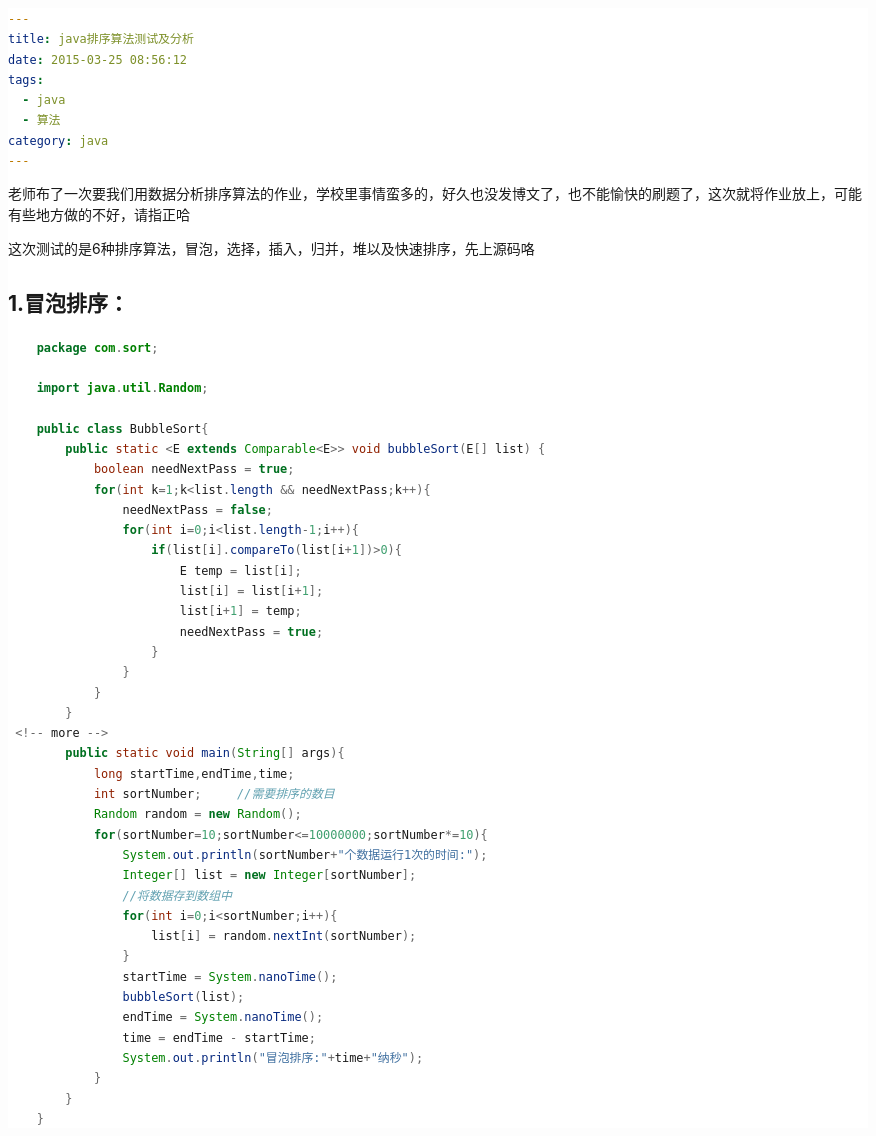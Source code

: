 ```yaml
---
title: java排序算法测试及分析
date: 2015-03-25 08:56:12
tags: 
  - java
  - 算法
category: java
---
```


老师布了一次要我们用数据分析排序算法的作业，学校里事情蛮多的，好久也没发博文了，也不能愉快的刷题了，这次就将作业放上，可能有些地方做的不好，请指正哈  

这次测试的是6种排序算法，冒泡，选择，插入，归并，堆以及快速排序，先上源码咯

##  1.冒泡排序：

    
```JAVA    
    package com.sort;
    
    import java.util.Random;
    
    public class BubbleSort{
    	public static <E extends Comparable<E>> void bubbleSort(E[] list) {
    		boolean needNextPass = true;
    		for(int k=1;k<list.length && needNextPass;k++){
    			needNextPass = false;
    			for(int i=0;i<list.length-1;i++){
    				if(list[i].compareTo(list[i+1])>0){
    					E temp = list[i];
    					list[i] = list[i+1];
    					list[i+1] = temp;
    					needNextPass = true;
    				}
    			}
    		}
    	}
 <!-- more -->   	
    	public static void main(String[] args){
    		long startTime,endTime,time;
    		int sortNumber;		//需要排序的数目
    		Random random = new Random();
    		for(sortNumber=10;sortNumber<=10000000;sortNumber*=10){
    			System.out.println(sortNumber+"个数据运行1次的时间:");
    			Integer[] list = new Integer[sortNumber];
    			//将数据存到数组中
    			for(int i=0;i<sortNumber;i++){
    				list[i] = random.nextInt(sortNumber);
    			}
    			startTime = System.nanoTime();
    			bubbleSort(list);
    			endTime = System.nanoTime();
    			time = endTime - startTime;
    			System.out.println("冒泡排序:"+time+"纳秒");
    		}
    	}
    }

```
